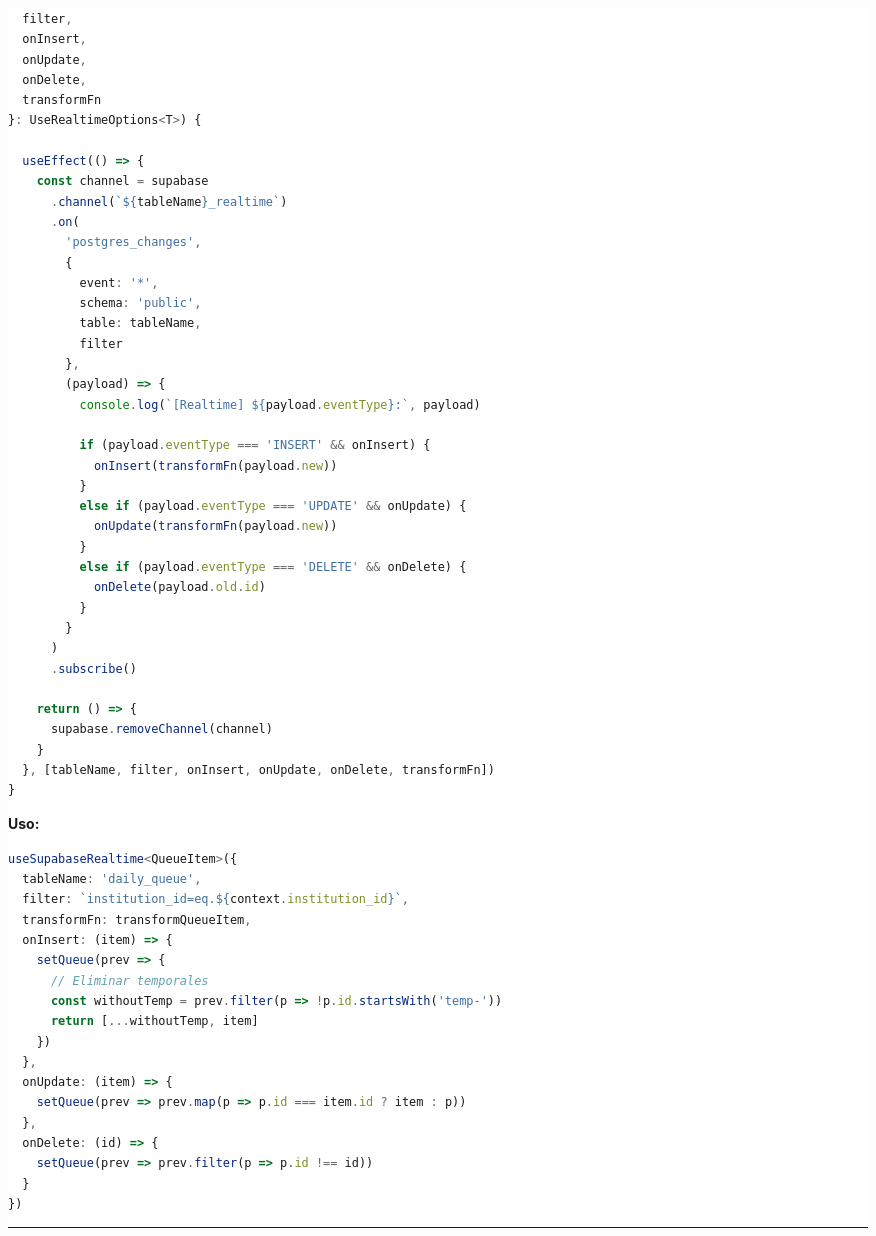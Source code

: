 ```typescript
  filter,
  onInsert,
  onUpdate,
  onDelete,
  transformFn
}: UseRealtimeOptions<T>) {

  useEffect(() => {
    const channel = supabase
      .channel(`${tableName}_realtime`)
      .on(
        'postgres_changes',
        {
          event: '*',
          schema: 'public',
          table: tableName,
          filter
        },
        (payload) => {
          console.log(`[Realtime] ${payload.eventType}:`, payload)

          if (payload.eventType === 'INSERT' && onInsert) {
            onInsert(transformFn(payload.new))
          }
          else if (payload.eventType === 'UPDATE' && onUpdate) {
            onUpdate(transformFn(payload.new))
          }
          else if (payload.eventType === 'DELETE' && onDelete) {
            onDelete(payload.old.id)
          }
        }
      )
      .subscribe()

    return () => {
      supabase.removeChannel(channel)
    }
  }, [tableName, filter, onInsert, onUpdate, onDelete, transformFn])
}
```

**Uso:**

```typescript
useSupabaseRealtime<QueueItem>({
  tableName: 'daily_queue',
  filter: `institution_id=eq.${context.institution_id}`,
  transformFn: transformQueueItem,
  onInsert: (item) => {
    setQueue(prev => {
      // Eliminar temporales
      const withoutTemp = prev.filter(p => !p.id.startsWith('temp-'))
      return [...withoutTemp, item]
    })
  },
  onUpdate: (item) => {
    setQueue(prev => prev.map(p => p.id === item.id ? item : p))
  },
  onDelete: (id) => {
    setQueue(prev => prev.filter(p => p.id !== id))
  }
})
```

---